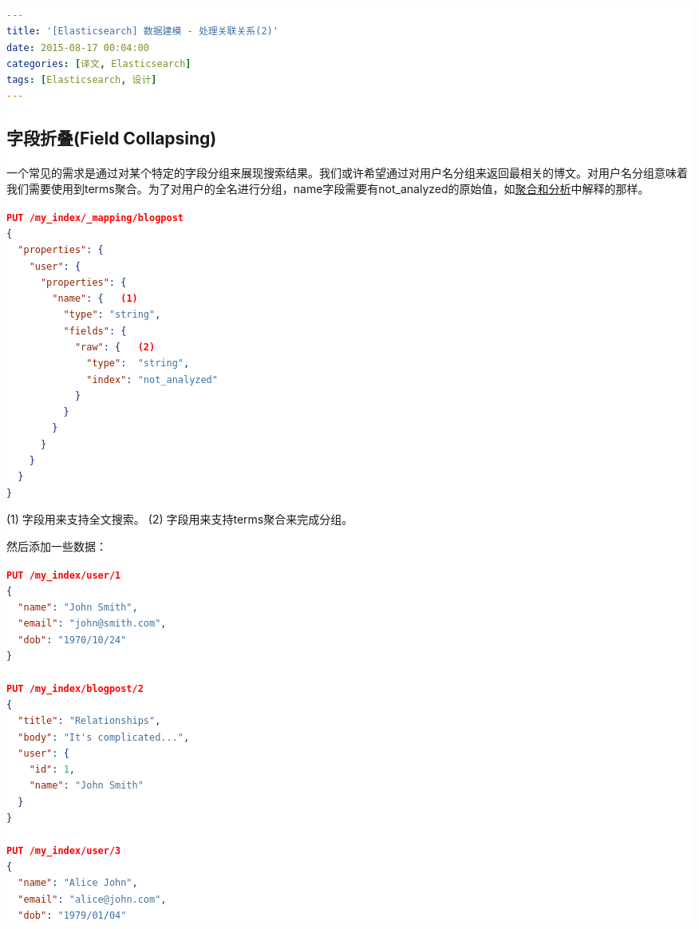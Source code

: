 ```yaml
---
title: '[Elasticsearch] 数据建模 - 处理关联关系(2)'
date: 2015-08-17 00:04:00
categories: [译文, Elasticsearch]
tags: [Elasticsearch, 设计]
---
```


## 字段折叠(Field Collapsing)

一个常见的需求是通过对某个特定的字段分组来展现搜索结果。我们或许希望通过对用户名分组来返回最相关的博文。对用户名分组意味着我们需要使用到terms聚合。为了对用户的全名进行分组，name字段需要有not_analyzed的原始值，如[聚合和分析](https://www.elastic.co/guide/en/elasticsearch/guide/current/aggregations-and-analysis.html)中解释的那样。



```json
PUT /my_index/_mapping/blogpost
{
  "properties": {
    "user": {
      "properties": {
        "name": {   (1)
          "type": "string",
          "fields": {
            "raw": {   (2)
              "type":  "string",
              "index": "not_analyzed"
            }
          }
        }
      }
    }
  }
}
```

(1) 字段用来支持全文搜索。
(2) 字段用来支持terms聚合来完成分组。

然后添加一些数据：

```json
PUT /my_index/user/1
{
  "name": "John Smith",
  "email": "john@smith.com",
  "dob": "1970/10/24"
}

PUT /my_index/blogpost/2
{
  "title": "Relationships",
  "body": "It's complicated...",
  "user": {
    "id": 1,
    "name": "John Smith"
  }
}

PUT /my_index/user/3
{
  "name": "Alice John",
  "email": "alice@john.com",
  "dob": "1979/01/04"
```